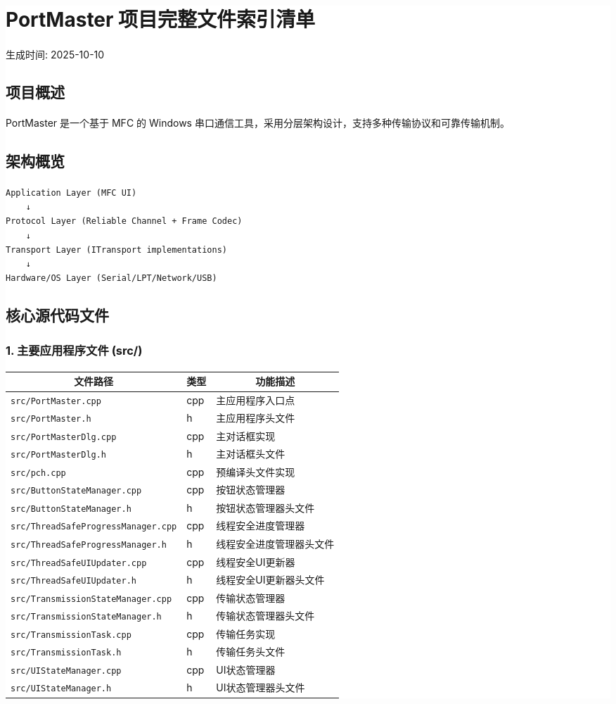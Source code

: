 # PortMaster 项目完整文件索引清单

生成时间: 2025-10-10

## 项目概述

PortMaster 是一个基于 MFC 的 Windows 串口通信工具，采用分层架构设计，支持多种传输协议和可靠传输机制。

## 架构概览

```
Application Layer (MFC UI)
    ↓
Protocol Layer (Reliable Channel + Frame Codec)
    ↓
Transport Layer (ITransport implementations)
    ↓
Hardware/OS Layer (Serial/LPT/Network/USB)
```

## 核心源代码文件

### 1. 主要应用程序文件 (src/)

| 文件路径 | 类型 | 功能描述 |
|---------|------|---------|
| `src/PortMaster.cpp` | cpp | 主应用程序入口点 |
| `src/PortMaster.h` | h | 主应用程序头文件 |
| `src/PortMasterDlg.cpp` | cpp | 主对话框实现 |
| `src/PortMasterDlg.h` | h | 主对话框头文件 |
| `src/pch.cpp` | cpp | 预编译头文件实现 |
| `src/ButtonStateManager.cpp` | cpp | 按钮状态管理器 |
| `src/ButtonStateManager.h` | h | 按钮状态管理器头文件 |
| `src/ThreadSafeProgressManager.cpp` | cpp | 线程安全进度管理器 |
| `src/ThreadSafeProgressManager.h` | h | 线程安全进度管理器头文件 |
| `src/ThreadSafeUIUpdater.cpp` | cpp | 线程安全UI更新器 |
| `src/ThreadSafeUIUpdater.h` | h | 线程安全UI更新器头文件 |
| `src/TransmissionStateManager.cpp` | cpp | 传输状态管理器 |
| `src/TransmissionStateManager.h` | h | 传输状态管理器头文件 |
| `src/TransmissionTask.cpp` | cpp | 传输任务实现 |
| `src/TransmissionTask.h` | h | 传输任务头文件 |
| `src/UIStateManager.cpp` | cpp | UI状态管理器 |
| `src/UIStateManager.h` | h | UI状态管理器头文件 |
